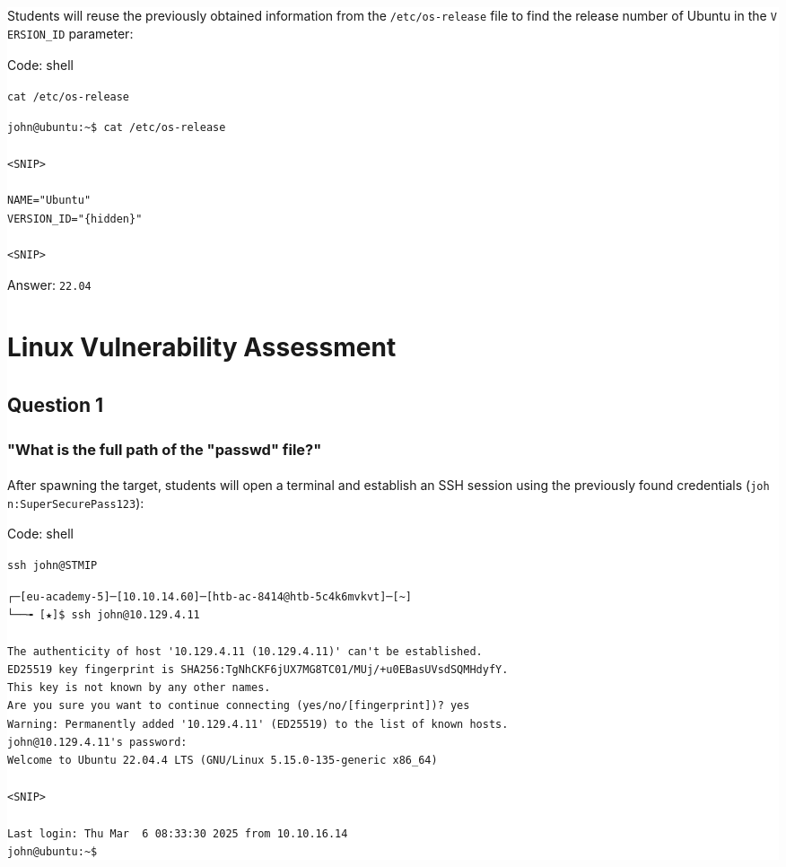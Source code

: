 Students will reuse the previously obtained information from the `/etc/os-release` file to find the release number of Ubuntu in the `VERSION_ID` parameter:

Code: shell

```shell
cat /etc/os-release
```

```
john@ubuntu:~$ cat /etc/os-release 

<SNIP>

NAME="Ubuntu"
VERSION_ID="{hidden}"

<SNIP>
```

Answer: `22.04`

# Linux Vulnerability Assessment

## Question 1

### "What is the full path of the "passwd" file?"

After spawning the target, students will open a terminal and establish an SSH session using the previously found credentials (`john:SuperSecurePass123`):

Code: shell

```shell
ssh john@STMIP
```

```
┌─[eu-academy-5]─[10.10.14.60]─[htb-ac-8414@htb-5c4k6mvkvt]─[~]
└──╼ [★]$ ssh john@10.129.4.11

The authenticity of host '10.129.4.11 (10.129.4.11)' can't be established.
ED25519 key fingerprint is SHA256:TgNhCKF6jUX7MG8TC01/MUj/+u0EBasUVsdSQMHdyfY.
This key is not known by any other names.
Are you sure you want to continue connecting (yes/no/[fingerprint])? yes
Warning: Permanently added '10.129.4.11' (ED25519) to the list of known hosts.
john@10.129.4.11's password: 
Welcome to Ubuntu 22.04.4 LTS (GNU/Linux 5.15.0-135-generic x86_64)

<SNIP>

Last login: Thu Mar  6 08:33:30 2025 from 10.10.16.14
john@ubuntu:~$
```
